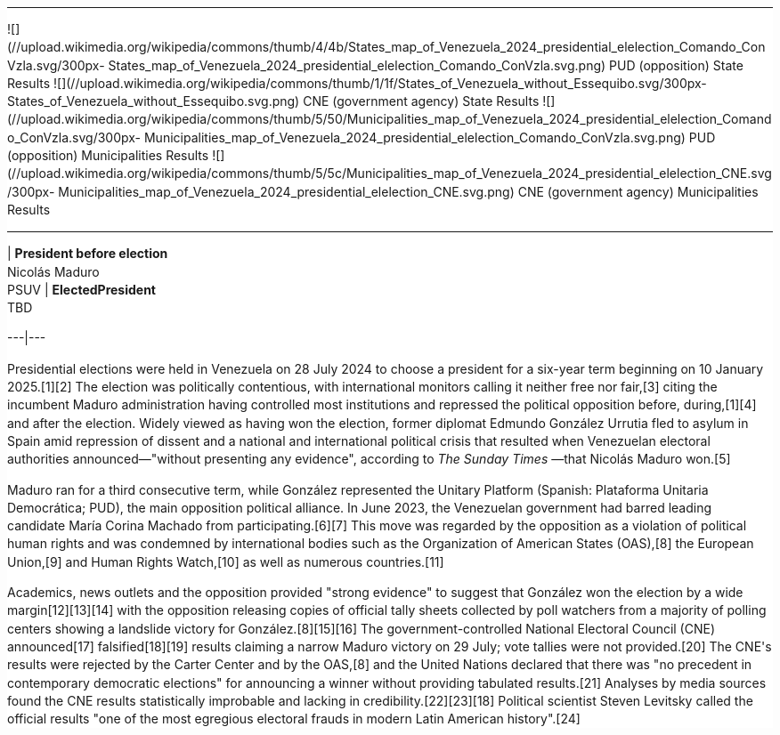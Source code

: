 * * *

![](//upload.wikimedia.org/wikipedia/commons/thumb/4/4b/States_map_of_Venezuela_2024_presidential_elelection_Comando_ConVzla.svg/300px-
States_map_of_Venezuela_2024_presidential_elelection_Comando_ConVzla.svg.png)
PUD (opposition) State Results
![](//upload.wikimedia.org/wikipedia/commons/thumb/1/1f/States_of_Venezuela_without_Essequibo.svg/300px-
States_of_Venezuela_without_Essequibo.svg.png) CNE (government agency) State
Results
![](//upload.wikimedia.org/wikipedia/commons/thumb/5/50/Municipalities_map_of_Venezuela_2024_presidential_elelection_Comando_ConVzla.svg/300px-
Municipalities_map_of_Venezuela_2024_presidential_elelection_Comando_ConVzla.svg.png)
PUD (opposition) Municipalities Results
![](//upload.wikimedia.org/wikipedia/commons/thumb/5/5c/Municipalities_map_of_Venezuela_2024_presidential_elelection_CNE.svg/300px-
Municipalities_map_of_Venezuela_2024_presidential_elelection_CNE.svg.png) CNE
(government agency) Municipalities Results  
  
* * *

| **President before election**  
Nicolás Maduro  
PSUV | **ElectedPresident**   
TBD  
  
---|---  
  
Presidential elections were held in Venezuela on 28 July 2024 to choose a
president for a six-year term beginning on 10 January 2025.[1][2] The election
was politically contentious, with international monitors calling it neither
free nor fair,[3] citing the incumbent Maduro administration having controlled
most institutions and repressed the political opposition before, during,[1][4]
and after the election. Widely viewed as having won the election, former
diplomat Edmundo González Urrutia fled to asylum in Spain amid repression of
dissent and a national and international political crisis that resulted when
Venezuelan electoral authorities announced—"without presenting any evidence",
according to _The Sunday Times_ —that Nicolás Maduro won.[5]

Maduro ran for a third consecutive term, while González represented the
Unitary Platform (Spanish: Plataforma Unitaria Democrática; PUD), the main
opposition political alliance. In June 2023, the Venezuelan government had
barred leading candidate María Corina Machado from participating.[6][7] This
move was regarded by the opposition as a violation of political human rights
and was condemned by international bodies such as the Organization of American
States (OAS),[8] the European Union,[9] and Human Rights Watch,[10] as well as
numerous countries.[11]

Academics, news outlets and the opposition provided "strong evidence" to
suggest that González won the election by a wide margin[12][13][14] with the
opposition releasing copies of official tally sheets collected by poll
watchers from a majority of polling centers showing a landslide victory for
González.[8][15][16] The government-controlled National Electoral Council
(CNE) announced[17] falsified[18][19] results claiming a narrow Maduro victory
on 29 July; vote tallies were not provided.[20] The CNE's results were
rejected by the Carter Center and by the OAS,[8] and the United Nations
declared that there was "no precedent in contemporary democratic elections"
for announcing a winner without providing tabulated results.[21] Analyses by
media sources found the CNE results statistically improbable and lacking in
credibility.[22][23][18] Political scientist Steven Levitsky called the
official results "one of the most egregious electoral frauds in modern Latin
American history".[24]
